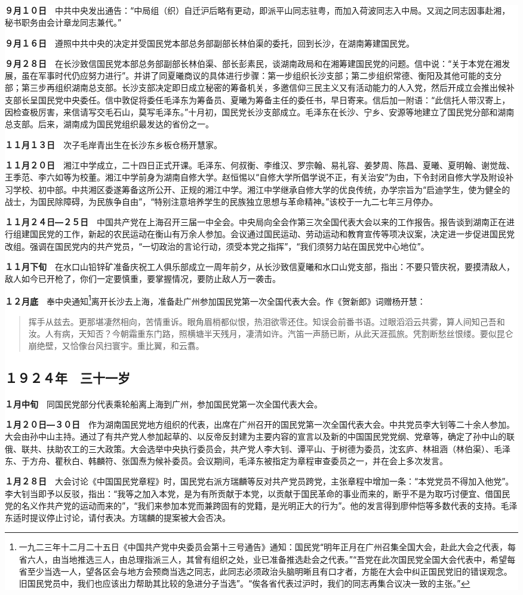 **９月１０日**　中共中央发出通告：“中局组（织）自迁沪后略有更动，即派平山同志驻粤，而加入荷波同志入中局。又润之同志因事赴湘，秘书职务由会计章龙同志兼代。”

**９月１６日**　遵照中共中央的决定并受国民党本部总务部副部长林伯渠的委托，回到长沙，在湖南筹建国民党。

**９月２８日**　在长沙致信国民党本部总务部副部长林伯渠、部长彭素民，谈湖南政局和在湘筹建国民党的问题。信中说：“关于本党在湘发展，虽在军事时代仍应努力进行”。并讲了同夏曦商议的具体进行步骤：第一步组织长沙支部；第二步组织常德、衡阳及其他可能的支分部；第三步再组织湖南总支部。长沙支部决定即日成立秘密的筹备机关，多邀信仰三民主义又有活动能力的人入党，然后开成立会推出候补支部长呈国民党中央委任。信中敦促将委任毛泽东为筹备员、夏曦为筹备主任的委任书，早日寄来。信后加一附语：“此信托人带汉寄上，因检查极厉害，来信请写交毛石山，莫写毛泽东。”十月初，国民党长沙支部成立。毛泽东在长沙、宁乡、安源等地建立了国民党分部和湖南总支部。后来，湖南成为国民党组织最发达的省份之一。

**１１月１３日**　次子毛岸青出生在长沙东乡板仓杨开慧家。

**１１月２０日**　湘江中学成立，二十四日正式开课。毛泽东、何叔衡、李维汉、罗宗翰、易礼容、姜梦周、陈昌、夏曦、夏明翰、谢觉哉、王季范、李六如等为校董。湘江中学前身为湖南自修大学。赵恒惕以“自修大学所倡学说不正，有关治安”为由，下令封闭自修大学及附设补习学校、初中部。中共湘区委遂筹备这所公开、正规的湘江中学。湘江中学继承自修大学的优良传统，办学宗旨为“启迪学生，使为健全的战士，为国民除障碍，为民族争自由”，“特别注意培养学生的民族独立思想与革命精神。”该校于一九二七年三月停办。

**１１月２４日—２５日**　中国共产党在上海召开三届一中全会。中央局向全会作第三次全国代表大会以来的工作报告。报告谈到湖南正在进行组建国民党的工作，新起的农民运动在衡山有万余人参加。会议通过国民运动、劳动运动和教育宣传等项决议案，决定进一步促进国民党改组。强调在国民党内的共产党员，“一切政治的言论行动，须受本党之指挥”，“我们须努力站在国民党中心地位”。

**１１月下旬**　在水口山铅锌矿准备庆祝工人俱乐部成立一周年前夕，从长沙致信夏曦和水口山党支部，指出：不要只管庆祝，要摸清敌人，敌人如今已开枪了，你们一定要慎重，要掌握情况，要防止敌人万一袭击。

**１２月底**　奉中央通知[^１-130]离开长沙去上海，准备赴广州参加国民党第一次全国代表大会。作《贺新郎》词赠杨开慧：
>挥手从兹去。更那堪凄然相向，苦情重诉。眼角眉梢都似恨，热泪欲零还住。知误会前番书语。过眼滔滔云共雾，算人间知己吾和汝。人有病，天知否？今朝霜重东门路，照横塘半天残月，凄清如许。汽笛一声肠已断，从此天涯孤旅。凭割断愁丝恨缕。要似昆仑崩绝壁，又恰像台风扫寰宇。重比翼，和云翥。

[^１-119]:“甫先生”即陈独秀。“大考”为中国共产党全国代表大会的代称。此时陈独秀着手筹备中国共产党第三次全国代表大会。

[^２-119]:一九二三年一月二十五日张秋人致社会主义青年团中央书记施存统的信中说：“近日空气很恶，此间教职员说：镇守使要来检查此校，因为省长有公事给他，说三师范某——指我——系上海来之……”“水口山罢工事，确有大影响，此间又组后援会，益使社会上注目，恶之。元旦日把ＣＹ的名义公开了——发传单，有些人亦大惊小怪了！湖南已挂着自治招牌，关于运动方面，理应自由些，我此去当与子任兄一商。”

[^１-121]:中国社会主义青年团第二次全国代表大会原定在长沙召开，后因长沙发生“六一”惨案，局势恶化，于同年八月改在南京召开。

[^２-121]:日本租借中国旅大，一九二三年三月二十七日期满。一九二三年初，中国人民为收回旅顺、大连和废除二十一条，掀起反日运动高潮。

[^１-124]:张国焘在《我的回忆》中说：“毛泽东的发言是强调农民革命的重要性，进而指出中共不应只看见局处广州一隅的国民党，而应重视全国广大的农民。”会议讨论的问题，“在会前多已经再三提到过的，只有农民运动，是一个新提出来的问题。在中共的历次讨论中，直到第三次代表大会，代表才注重这个问题，尤以毛泽东为然。”毛泽东“向大会指出，湖南工人数量很少，国民党员和共产党员更少，可是满山遍野都是农民，因而他得出结论，任何革命，农民问题都是最重要的。他还证以中国历代的造反和革命，每次都是以农民暴动为主力。中国国民党在广东有基础，无非是有些农民组成的军队，如果中共也注重农民运动，把农民发动起来，也不难形成像广东这类的局面。这种看法，是毛泽东这个农家子对于中共极大的贡献。”

[^２-124]:大会通过的《中国共产党中央执行委员会组织法》规定：“秘书负本党内外文书及通信及开会记录之责任，并管理本党文件。本党一切函件须由委员长及秘书签字。”

[^１-126]:这里指一九二三年六月，直系军阀首领曹锟，为当总统扫清道路，指使其党羽用各种手段，对总统黎元洪进行的“逼宫夺印”。

[^１-127]:中共上海地方兼区执行委员会于一九二三年七月八日成立。该执行委员会兼管江苏、浙江两省党的工作。这次会议，除报告外，讨论下列问题：（一）救援在狱同志问题。（二）江浙军事问题。（三）劳动运动委员会问题。（四）工人青年励志会请教员问题。

[^１-130]:一九二三年十二月二十五日《中国共产党中央委员会第十三号通告》通知：国民党“明年正月在广州召集全国大会，赴此大会之代表，每省六人，由当地推选三人，由总理指派三人，其曾有组织之处，业已准备推选赴会之代表。”“吾党在此次国民党全国大会代表中，希望每省至少当选一人，望各区会与地方会预商当选之同志，此同志必须政治头脑明晰且有口才者，方能在大会中纠正国民党旧的错误观念。旧国民党员中，我们也应该出力帮助其比较的急进分子当选”。“俟各省代表过沪时，我们的同志再集合议决一致的主张。”

## １９２４年　三十一岁

**１月中旬**　同国民党部分代表乘轮船离上海到广州，参加国民党第一次全国代表大会。

**１月２０日—３０日**　作为湖南国民党地方组织的代表，出席在广州召开的国民党第一次全国代表大会。中共党员李大钊等二十余人参加。大会由孙中山主持。通过了有共产党人参加起草的、以反帝反封建为主要内容的宣言以及新的中国国民党党纲、党章等，确定了孙中山的联俄、联共、扶助农工的三大政策。大会选举中央执行委员会，共产党人李大钊、谭平山、于树德为委员，沈玄庐、林祖涵（林伯渠）、毛泽东、于方舟、瞿秋白、韩麟符、张国焘为候补委员。会议期间，毛泽东被指定为章程审查委员之一，并在会上多次发言。

**１月２８日**　大会讨论《中国国民党章程》时，国民党右派方瑞麟等反对共产党员跨党，主张章程中增加一条：“本党党员不得加入他党”。李大钊当即予以反驳，指出：“我等之加入本党，是为有所贡献于本党，以贡献于国民革命的事业而来的，断乎不是为取巧讨便宜、借国民党的名义作共产党的运动而来的”，“我们来参加本党而兼跨固有的党籍，是光明正大的行为”。他的发言得到廖仲恺等多数代表的支持。毛泽东适时提议停止讨论，请付表决。方瑞麟的提案被大会否决。
